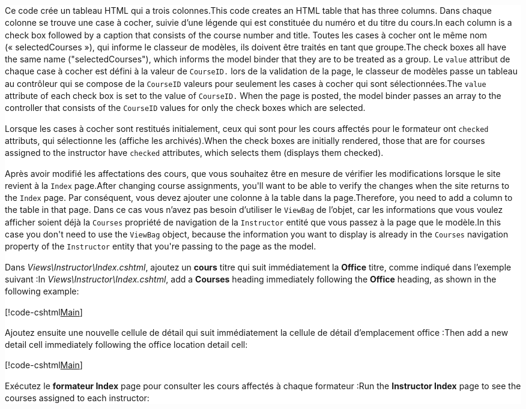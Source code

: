 <span data-ttu-id="d58b7-215">Ce code crée un tableau HTML qui a trois colonnes.</span><span class="sxs-lookup"><span data-stu-id="d58b7-215">This code creates an HTML table that has three columns.</span></span> <span data-ttu-id="d58b7-216">Dans chaque colonne se trouve une case à cocher, suivie d’une légende qui est constituée du numéro et du titre du cours.</span><span class="sxs-lookup"><span data-stu-id="d58b7-216">In each column is a check box followed by a caption that consists of the course number and title.</span></span> <span data-ttu-id="d58b7-217">Toutes les cases à cocher ont le même nom (« selectedCourses »), qui informe le classeur de modèles, ils doivent être traités en tant que groupe.</span><span class="sxs-lookup"><span data-stu-id="d58b7-217">The check boxes all have the same name ("selectedCourses"), which informs the model binder that they are to be treated as a group.</span></span> <span data-ttu-id="d58b7-218">Le `value` attribut de chaque case à cocher est défini à la valeur de `CourseID.` lors de la validation de la page, le classeur de modèles passe un tableau au contrôleur qui se compose de la `CourseID` valeurs pour seulement les cases à cocher qui sont sélectionnées.</span><span class="sxs-lookup"><span data-stu-id="d58b7-218">The `value` attribute of each check box is set to the value of `CourseID.` When the page is posted, the model binder passes an array to the controller that consists of the `CourseID` values for only the check boxes which are selected.</span></span>

<span data-ttu-id="d58b7-219">Lorsque les cases à cocher sont restitués initialement, ceux qui sont pour les cours affectés pour le formateur ont `checked` attributs, qui sélectionne les (affiche les archivés).</span><span class="sxs-lookup"><span data-stu-id="d58b7-219">When the check boxes are initially rendered, those that are for courses assigned to the instructor have `checked` attributes, which selects them (displays them checked).</span></span>

<span data-ttu-id="d58b7-220">Après avoir modifié les affectations des cours, que vous souhaitez être en mesure de vérifier les modifications lorsque le site revient à la `Index` page.</span><span class="sxs-lookup"><span data-stu-id="d58b7-220">After changing course assignments, you'll want to be able to verify the changes when the site returns to the `Index` page.</span></span> <span data-ttu-id="d58b7-221">Par conséquent, vous devez ajouter une colonne à la table dans la page.</span><span class="sxs-lookup"><span data-stu-id="d58b7-221">Therefore, you need to add a column to the table in that page.</span></span> <span data-ttu-id="d58b7-222">Dans ce cas vous n’avez pas besoin d’utiliser le `ViewBag` de l’objet, car les informations que vous voulez afficher soient déjà la `Courses` propriété de navigation de la `Instructor` entité que vous passez à la page que le modèle.</span><span class="sxs-lookup"><span data-stu-id="d58b7-222">In this case you don't need to use the `ViewBag` object, because the information you want to display is already in the `Courses` navigation property of the `Instructor` entity that you're passing to the page as the model.</span></span>

<span data-ttu-id="d58b7-223">Dans *Views\Instructor\Index.cshtml*, ajoutez un **cours** titre qui suit immédiatement la **Office** titre, comme indiqué dans l’exemple suivant :</span><span class="sxs-lookup"><span data-stu-id="d58b7-223">In *Views\Instructor\Index.cshtml*, add a **Courses** heading immediately following the **Office** heading, as shown in the following example:</span></span>

[!code-cshtml[Main](updating-related-data-with-the-entity-framework-in-an-asp-net-mvc-application/samples/sample22.cshtml?highlight=6)]

<span data-ttu-id="d58b7-224">Ajoutez ensuite une nouvelle cellule de détail qui suit immédiatement la cellule de détail d’emplacement office :</span><span class="sxs-lookup"><span data-stu-id="d58b7-224">Then add a new detail cell immediately following the office location detail cell:</span></span>

[!code-cshtml[Main](updating-related-data-with-the-entity-framework-in-an-asp-net-mvc-application/samples/sample23.cshtml?highlight=7-14)]

<span data-ttu-id="d58b7-225">Exécutez le **formateur Index** page pour consulter les cours affectés à chaque formateur :</span><span class="sxs-lookup"><span data-stu-id="d58b7-225">Run the **Instructor Index** page to see the courses assigned to each instructor:</span></span>
